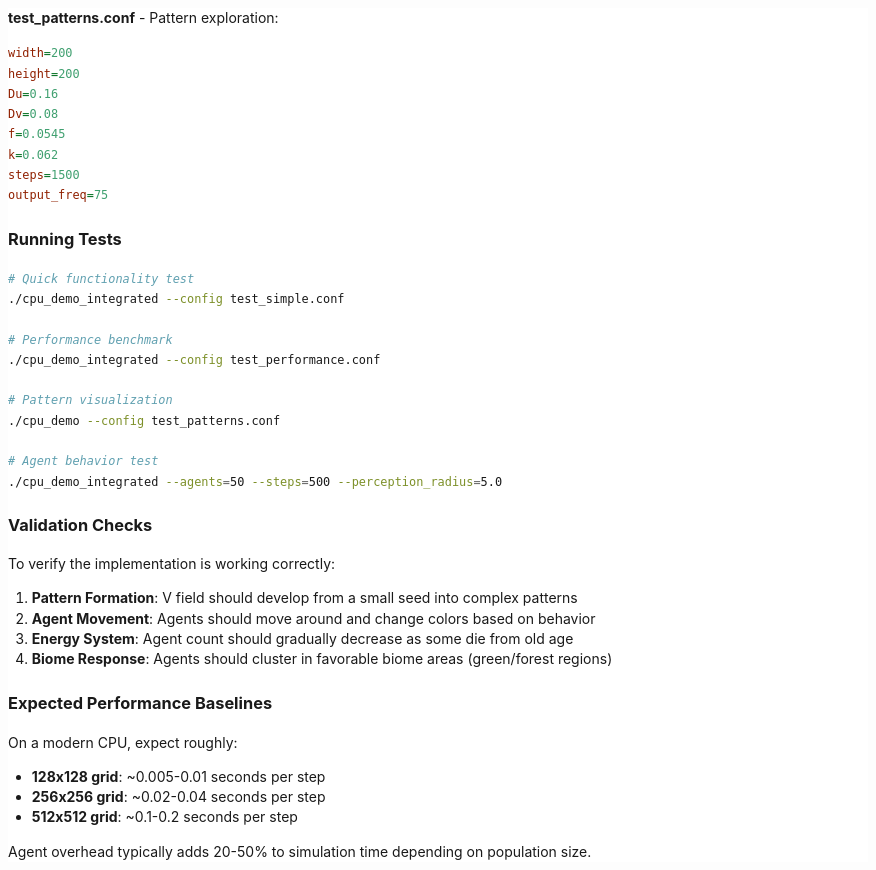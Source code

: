 **test_patterns.conf** - Pattern exploration:
```ini
width=200
height=200
Du=0.16
Dv=0.08
f=0.0545
k=0.062
steps=1500
output_freq=75
```

### Running Tests

```bash
# Quick functionality test
./cpu_demo_integrated --config test_simple.conf

# Performance benchmark
./cpu_demo_integrated --config test_performance.conf

# Pattern visualization
./cpu_demo --config test_patterns.conf

# Agent behavior test
./cpu_demo_integrated --agents=50 --steps=500 --perception_radius=5.0
```

### Validation Checks

To verify the implementation is working correctly:

1. **Pattern Formation**: V field should develop from a small seed into complex patterns
2. **Agent Movement**: Agents should move around and change colors based on behavior
3. **Energy System**: Agent count should gradually decrease as some die from old age
4. **Biome Response**: Agents should cluster in favorable biome areas (green/forest regions)

### Expected Performance Baselines

On a modern CPU, expect roughly:
- **128x128 grid**: ~0.005-0.01 seconds per step
- **256x256 grid**: ~0.02-0.04 seconds per step
- **512x512 grid**: ~0.1-0.2 seconds per step

Agent overhead typically adds 20-50% to simulation time depending on population size.


